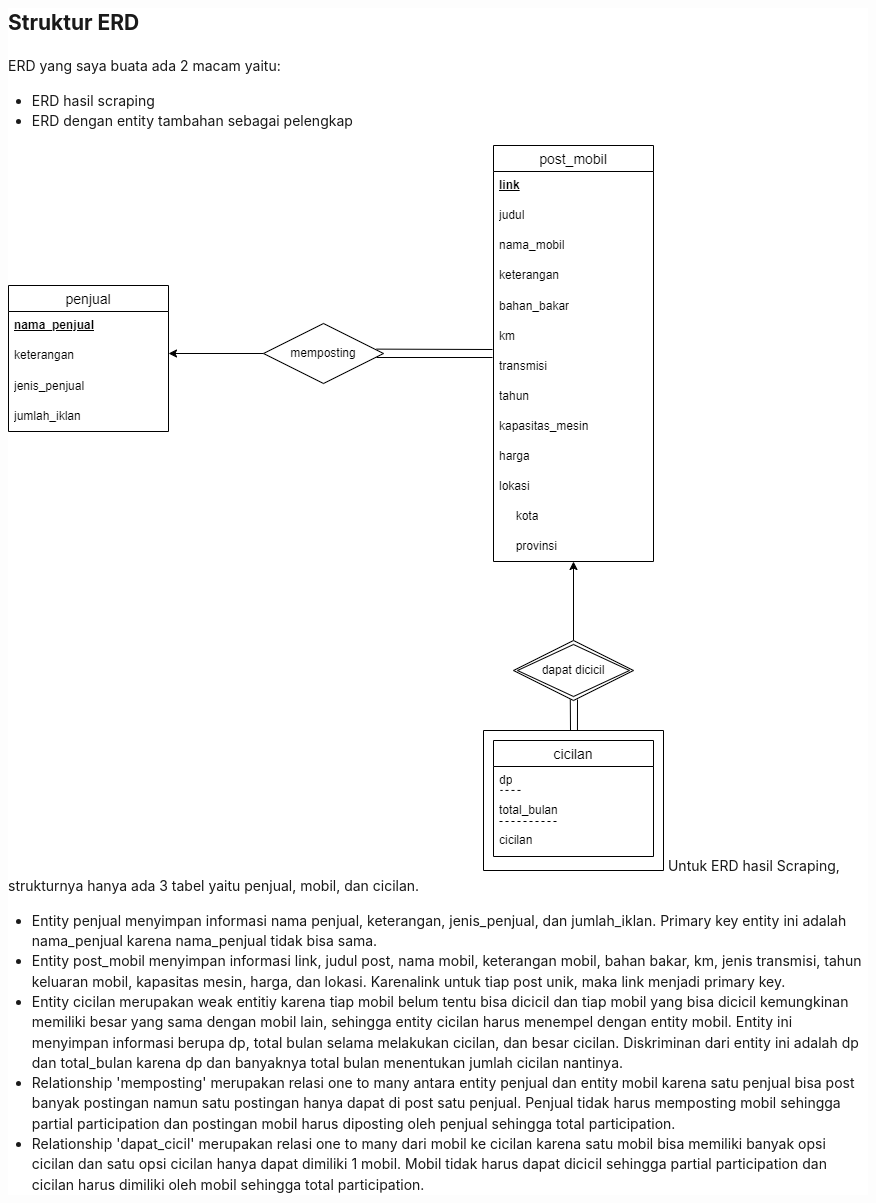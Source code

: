 ## Struktur ERD <a href="erd"></a>
ERD yang saya buata ada 2 macam yaitu:
- ERD hasil scraping
- ERD dengan entity tambahan sebagai pelengkap </br>

![ERD](Data%20Storing/design/ERD.png)
Untuk ERD hasil Scraping, strukturnya hanya ada 3 tabel yaitu penjual, mobil, dan cicilan.
- Entity penjual menyimpan informasi nama penjual, keterangan, jenis_penjual, dan jumlah_iklan. Primary key entity ini adalah nama_penjual karena nama_penjual tidak bisa sama. 
- Entity post_mobil menyimpan informasi link, judul post, nama mobil, keterangan mobil, bahan bakar, km, jenis transmisi, tahun keluaran mobil, kapasitas mesin, harga, dan lokasi. Karenalink untuk tiap post unik, maka link menjadi primary key. 
- Entity cicilan merupakan weak entitiy karena tiap mobil belum tentu bisa dicicil dan tiap mobil yang bisa dicicil kemungkinan memiliki besar yang sama dengan mobil lain, sehingga entity cicilan harus menempel dengan entity mobil. Entity ini menyimpan informasi berupa dp, total bulan selama melakukan cicilan, dan besar cicilan. Diskriminan dari entity ini adalah dp dan total_bulan karena dp dan banyaknya total bulan menentukan jumlah cicilan nantinya.
- Relationship 'memposting' merupakan relasi one to many antara entity penjual dan entity mobil karena satu penjual bisa post banyak postingan namun satu postingan hanya dapat di post satu penjual. Penjual tidak harus memposting mobil sehingga partial participation dan postingan mobil harus diposting oleh penjual sehingga total participation.
- Relationship 'dapat_cicil' merupakan relasi one to many dari mobil ke cicilan karena satu mobil bisa memiliki banyak opsi cicilan dan satu opsi cicilan hanya dapat dimiliki 1 mobil. Mobil tidak harus dapat dicicil sehingga partial participation dan cicilan harus dimiliki oleh mobil sehingga total participation. </br>
